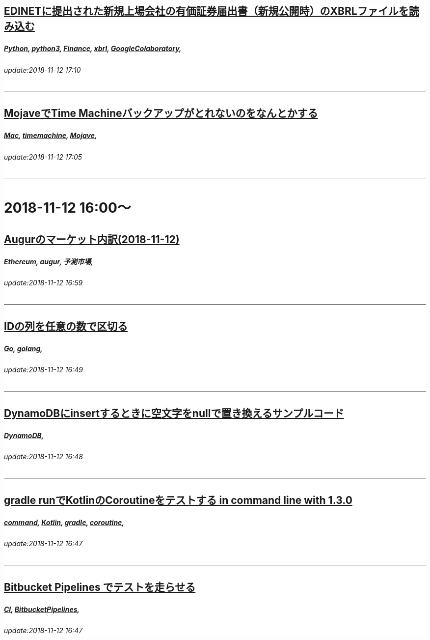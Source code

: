 ## [EDINETに提出された新規上場会社の有価証券届出書（新規公開時）のXBRLファイルを読み込む](https://qiita.com/Fortinbras/items/00a0a137a6d7bf1bb0ed)
##### [Python](https://qiita.com/tags/Python), [python3](https://qiita.com/tags/python3), [Finance](https://qiita.com/tags/Finance), [xbrl](https://qiita.com/tags/xbrl), [GoogleColaboratory](https://qiita.com/tags/GoogleColaboratory), 
###### update:2018-11-12 17:10
---
## [MojaveでTime Machineバックアップがとれないのをなんとかする ](https://qiita.com/nishiio/items/9db3d27a04974c4a0562)
##### [Mac](https://qiita.com/tags/Mac), [timemachine](https://qiita.com/tags/timemachine), [Mojave](https://qiita.com/tags/Mojave), 
###### update:2018-11-12 17:05
---




# 2018-11-12 16:00～
## [Augurのマーケット内訳(2018-11-12)](https://qiita.com/jansnap/items/59f2136f0800be9f23c7)
##### [Ethereum](https://qiita.com/tags/Ethereum), [augur](https://qiita.com/tags/augur), [予測市場](https://qiita.com/tags/予測市場), 
###### update:2018-11-12 16:59
---
## [IDの列を任意の数で区切る](https://qiita.com/sys_cat/items/8ab31e77f6d12792e8cb)
##### [Go](https://qiita.com/tags/Go), [golang](https://qiita.com/tags/golang), 
###### update:2018-11-12 16:49
---
## [DynamoDBにinsertするときに空文字をnullで置き換えるサンプルコード](https://qiita.com/RyujiKawazoe/items/f0681d3931faf298e0a2)
##### [DynamoDB](https://qiita.com/tags/DynamoDB), 
###### update:2018-11-12 16:48
---
## [gradle runでKotlinのCoroutineをテストする in command line with 1.3.0](https://qiita.com/pianopia/items/8b7f9df61fb0c8e0b674)
##### [command](https://qiita.com/tags/command), [Kotlin](https://qiita.com/tags/Kotlin), [gradle](https://qiita.com/tags/gradle), [coroutine](https://qiita.com/tags/coroutine), 
###### update:2018-11-12 16:47
---
## [Bitbucket Pipelines でテストを走らせる](https://qiita.com/hali/items/cc0f71493b0bb305c0da)
##### [CI](https://qiita.com/tags/CI), [BitbucketPipelines](https://qiita.com/tags/BitbucketPipelines), 
###### update:2018-11-12 16:47
